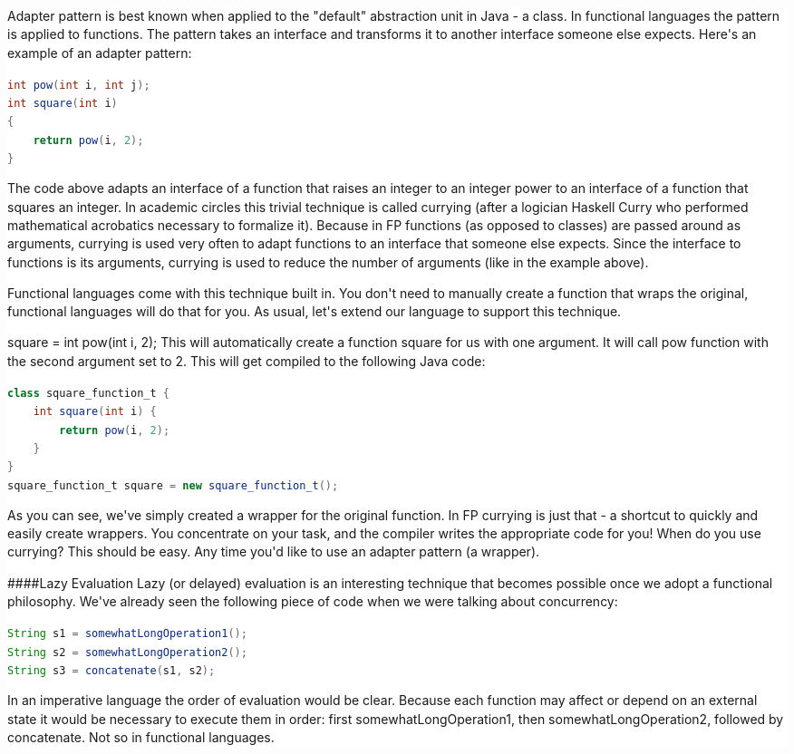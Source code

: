 Adapter pattern is best known when applied to the "default" abstraction unit in Java - a class. In functional languages the pattern is applied to functions. The pattern takes an interface and transforms it to another interface someone else expects. Here's an example of an adapter pattern:

```java
int pow(int i, int j);
int square(int i)
{
    return pow(i, 2);
}
```

The code above adapts an interface of a function that raises an integer to an integer power to an interface of a function that squares an integer. In academic circles this trivial technique is called currying (after a logician Haskell Curry who performed mathematical acrobatics necessary to formalize it). Because in FP functions (as opposed to classes) are passed around as arguments, currying is used very often to adapt functions to an interface that someone else expects. Since the interface to functions is its arguments, currying is used to reduce the number of arguments (like in the example above).

Functional languages come with this technique built in. You don't need to manually create a function that wraps the original, functional languages will do that for you. As usual, let's extend our language to support this technique.

square = int pow(int i, 2);
This will automatically create a function square for us with one argument. It will call pow function with the second argument set to 2. This will get compiled to the following Java code:

```java
class square_function_t {
    int square(int i) {
        return pow(i, 2);
    }
}
square_function_t square = new square_function_t();
```

As you can see, we've simply created a wrapper for the original function. In FP currying is just that - a shortcut to quickly and easily create wrappers. You concentrate on your task, and the compiler writes the appropriate code for you! When do you use currying? This should be easy. Any time you'd like to use an adapter pattern (a wrapper).

####Lazy Evaluation
Lazy (or delayed) evaluation is an interesting technique that becomes possible once we adopt a functional philosophy. We've already seen the following piece of code when we were talking about concurrency:

```java
String s1 = somewhatLongOperation1();
String s2 = somewhatLongOperation2();
String s3 = concatenate(s1, s2);
```

In an imperative language the order of evaluation would be clear. Because each function may affect or depend on an external state it would be necessary to execute them in order: first somewhatLongOperation1, then somewhatLongOperation2, followed by concatenate. Not so in functional languages.
